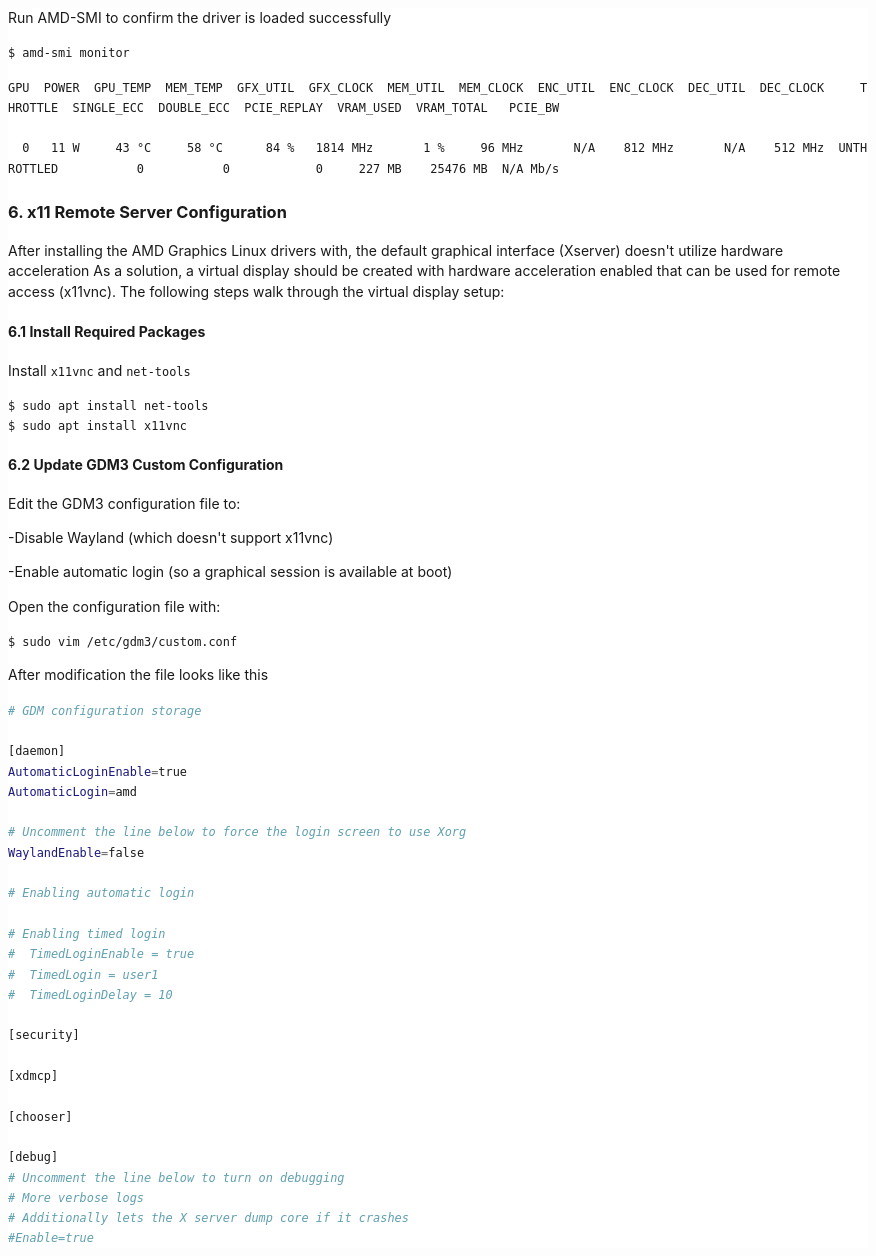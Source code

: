 Run AMD-SMI to confirm the driver is loaded successfully 

```bash
$ amd-smi monitor
```
```bash
GPU  POWER  GPU_TEMP  MEM_TEMP  GFX_UTIL  GFX_CLOCK  MEM_UTIL  MEM_CLOCK  ENC_UTIL  ENC_CLOCK  DEC_UTIL  DEC_CLOCK     THROTTLE  SINGLE_ECC  DOUBLE_ECC  PCIE_REPLAY  VRAM_USED  VRAM_TOTAL   PCIE_BW 

  0   11 W     43 °C     58 °C      84 %   1814 MHz       1 %     96 MHz       N/A    812 MHz       N/A    512 MHz  UNTHROTTLED           0           0            0     227 MB    25476 MB  N/A Mb/s
```
### 6. x11 Remote Server Configuration
After installing the AMD Graphics Linux drivers with, the default graphical interface (Xserver) doesn't utilize hardware acceleration As a solution, a virtual display should be created with hardware acceleration enabled that can be used for remote access (x11vnc). The following steps walk through the virtual display setup:
#### 6.1 Install Required Packages
Install `x11vnc` and `net-tools`
```bash
$ sudo apt install net-tools 
$ sudo apt install x11vnc 
```
#### 6.2 Update GDM3 Custom Configuration
Edit the GDM3 configuration file to:

   -Disable Wayland (which doesn't support x11vnc)

   -Enable automatic login (so a graphical session is available at boot)

Open the configuration file with:

```bash
$ sudo vim /etc/gdm3/custom.conf
```

After modification the file looks like this
```bash
# GDM configuration storage 
 
[daemon] 
AutomaticLoginEnable=true 
AutomaticLogin=amd 
 
# Uncomment the line below to force the login screen to use Xorg 
WaylandEnable=false 
 
# Enabling automatic login 
 
# Enabling timed login 
#  TimedLoginEnable = true 
#  TimedLogin = user1 
#  TimedLoginDelay = 10 
 
[security] 
 
[xdmcp] 
 
[chooser] 
 
[debug] 
# Uncomment the line below to turn on debugging 
# More verbose logs 
# Additionally lets the X server dump core if it crashes 
#Enable=true
```